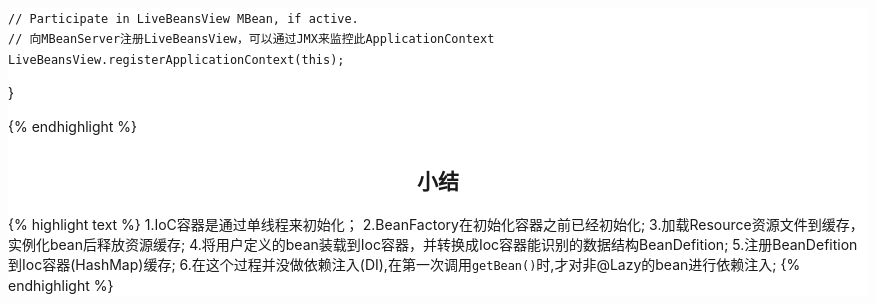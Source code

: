     // Participate in LiveBeansView MBean, if active.
    // 向MBeanServer注册LiveBeansView，可以通过JMX来监控此ApplicationContext
    LiveBeansView.registerApplicationContext(this);
}

{% endhighlight %} 


<center><b><h2> 小结 </h2></b></center>

{% highlight text %}
1.IoC容器是通过单线程来初始化；
2.BeanFactory在初始化容器之前已经初始化;
3.加载Resource资源文件到缓存，实例化bean后释放资源缓存;
4.将用户定义的bean装载到Ioc容器，并转换成Ioc容器能识别的数据结构BeanDefition;
5.注册BeanDefition到Ioc容器(HashMap)缓存;
6.在这个过程并没做依赖注入(DI),在第一次调用`getBean()`时,才对非@Lazy的bean进行依赖注入;
{% endhighlight %} 